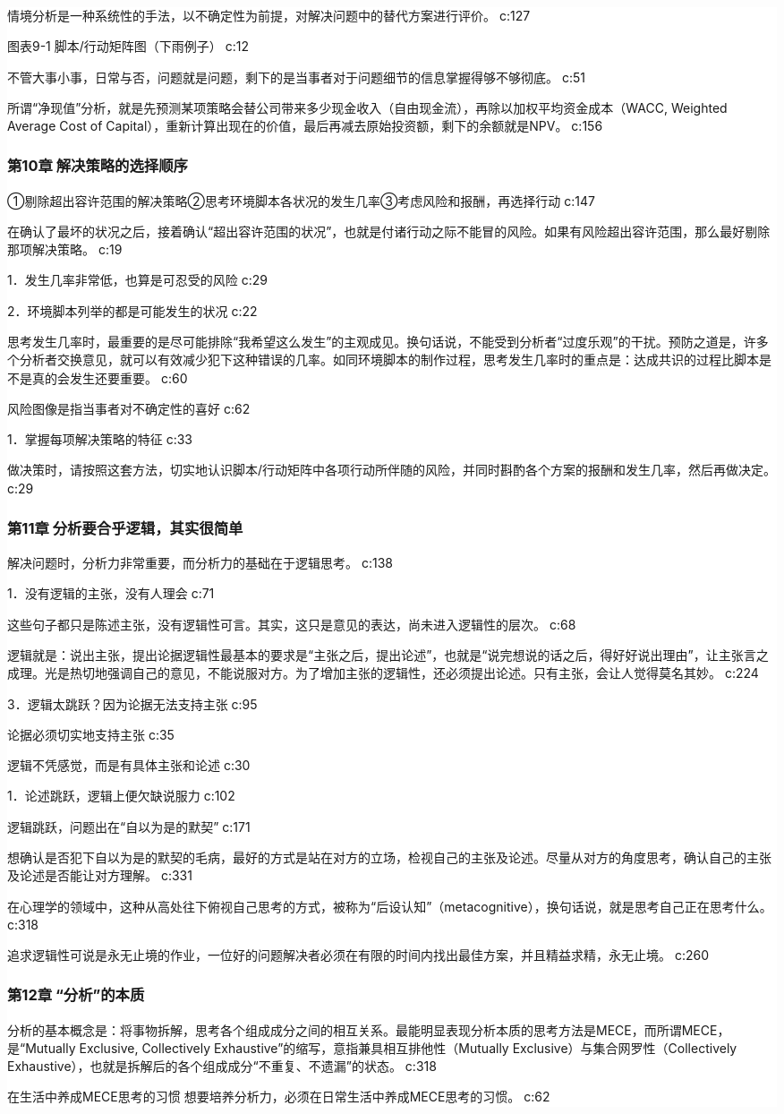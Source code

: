 情境分析是一种系统性的手法，以不确定性为前提，对解决问题中的替代方案进行评价。 c:127

图表9-1 脚本/行动矩阵图（下雨例子） c:12

不管大事小事，日常与否，问题就是问题，剩下的是当事者对于问题细节的信息掌握得够不够彻底。 c:51

所谓“净现值”分析，就是先预测某项策略会替公司带来多少现金收入（自由现金流），再除以加权平均资金成本（WACC, Weighted Average Cost of Capital），重新计算出现在的价值，最后再减去原始投资额，剩下的余额就是NPV。 c:156

### 第10章 解决策略的选择顺序

①剔除超出容许范围的解决策略②思考环境脚本各状况的发生几率③考虑风险和报酬，再选择行动 c:147

在确认了最坏的状况之后，接着确认“超出容许范围的状况”，也就是付诸行动之际不能冒的风险。如果有风险超出容许范围，那么最好剔除那项解决策略。 c:19

1．发生几率非常低，也算是可忍受的风险 c:29

2．环境脚本列举的都是可能发生的状况 c:22

思考发生几率时，最重要的是尽可能排除“我希望这么发生”的主观成见。换句话说，不能受到分析者“过度乐观”的干扰。预防之道是，许多个分析者交换意见，就可以有效减少犯下这种错误的几率。如同环境脚本的制作过程，思考发生几率时的重点是：达成共识的过程比脚本是不是真的会发生还要重要。 c:60

风险图像是指当事者对不确定性的喜好 c:62

1．掌握每项解决策略的特征 c:33

做决策时，请按照这套方法，切实地认识脚本/行动矩阵中各项行动所伴随的风险，并同时斟酌各个方案的报酬和发生几率，然后再做决定。 c:29

### 第11章 分析要合乎逻辑，其实很简单

解决问题时，分析力非常重要，而分析力的基础在于逻辑思考。 c:138

1．没有逻辑的主张，没有人理会 c:71

这些句子都只是陈述主张，没有逻辑性可言。其实，这只是意见的表达，尚未进入逻辑性的层次。 c:68

逻辑就是：说出主张，提出论据逻辑性最基本的要求是“主张之后，提出论述”，也就是“说完想说的话之后，得好好说出理由”，让主张言之成理。光是热切地强调自己的意见，不能说服对方。为了增加主张的逻辑性，还必须提出论述。只有主张，会让人觉得莫名其妙。 c:224

3．逻辑太跳跃？因为论据无法支持主张 c:95

论据必须切实地支持主张 c:35

逻辑不凭感觉，而是有具体主张和论述 c:30

1．论述跳跃，逻辑上便欠缺说服力 c:102

逻辑跳跃，问题出在“自以为是的默契” c:171

想确认是否犯下自以为是的默契的毛病，最好的方式是站在对方的立场，检视自己的主张及论述。尽量从对方的角度思考，确认自己的主张及论述是否能让对方理解。 c:331

在心理学的领域中，这种从高处往下俯视自己思考的方式，被称为“后设认知”（metacognitive），换句话说，就是思考自己正在思考什么。 c:318

追求逻辑性可说是永无止境的作业，一位好的问题解决者必须在有限的时间内找出最佳方案，并且精益求精，永无止境。 c:260

### 第12章 “分析”的本质

分析的基本概念是：将事物拆解，思考各个组成成分之间的相互关系。最能明显表现分析本质的思考方法是MECE，而所谓MECE，是“Mutually Exclusive, Collectively Exhaustive”的缩写，意指兼具相互排他性（Mutually Exclusive）与集合网罗性（Collectively Exhaustive），也就是拆解后的各个组成成分“不重复、不遗漏”的状态。 c:318

在生活中养成MECE思考的习惯
想要培养分析力，必须在日常生活中养成MECE思考的习惯。 c:62
